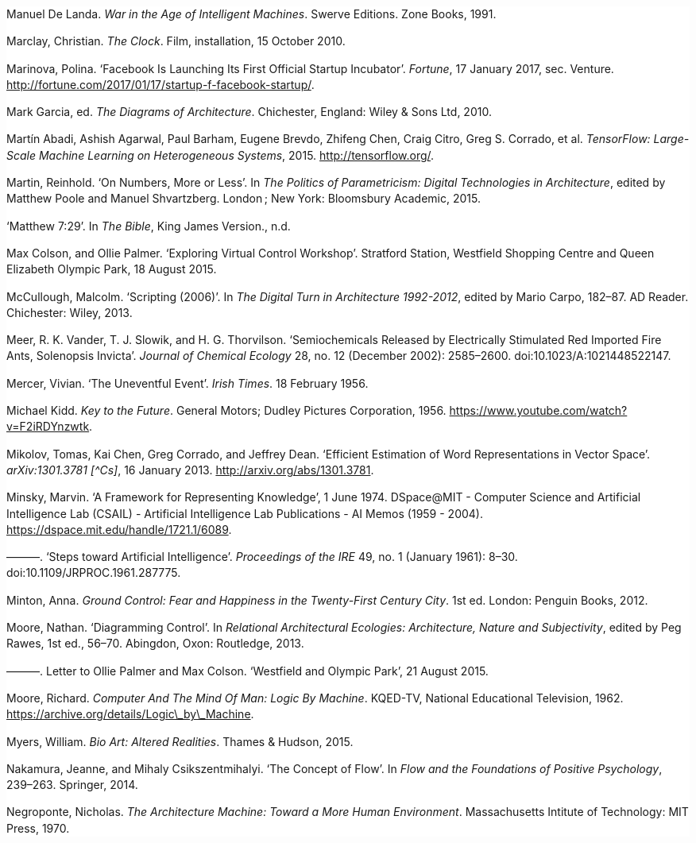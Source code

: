 Manuel De Landa. *War in the Age of Intelligent Machines*. Swerve Editions. Zone Books, 1991.

Marclay, Christian. *The Clock*. Film, installation, 15 October 2010.

Marinova, Polina. ‘Facebook Is Launching Its First Official Startup Incubator’. *Fortune*, 17 January 2017, sec. Venture. http://fortune.com/2017/01/17/startup-f-facebook-startup/.

Mark Garcia, ed. *The Diagrams of Architecture*. Chichester, England: Wiley & Sons Ltd, 2010.

Martín Abadi, Ashish Agarwal, Paul Barham, Eugene Brevdo, Zhifeng Chen, Craig Citro, Greg S. Corrado, et al. *TensorFlow: Large-Scale Machine Learning on Heterogeneous Systems*, 2015. http://tensorflow.org/.

Martin, Reinhold. ‘On Numbers, More or Less’. In *The Politics of Parametricism: Digital Technologies in Architecture*, edited by Matthew Poole and Manuel Shvartzberg. London ; New York: Bloomsbury Academic, 2015.

‘Matthew 7:29’. In *The Bible*, King James Version., n.d.

Max Colson, and Ollie Palmer. ‘Exploring Virtual Control Workshop’. Stratford Station, Westfield Shopping Centre and Queen Elizabeth Olympic Park, 18 August 2015.

McCullough, Malcolm. ‘Scripting (2006)’. In *The Digital Turn in Architecture 1992-2012*, edited by Mario Carpo, 182–87. AD Reader. Chichester: Wiley, 2013.

Meer, R. K. Vander, T. J. Slowik, and H. G. Thorvilson. ‘Semiochemicals Released by Electrically Stimulated Red Imported Fire Ants, Solenopsis Invicta’. *Journal of Chemical Ecology* 28, no. 12 (December 2002): 2585–2600. doi:10.1023/A:1021448522147.

Mercer, Vivian. ‘The Uneventful Event’. *Irish Times*. 18 February 1956.

Michael Kidd. *Key to the Future*. General Motors; Dudley Pictures Corporation, 1956. https://www.youtube.com/watch?v=F2iRDYnzwtk.

Mikolov, Tomas, Kai Chen, Greg Corrado, and Jeffrey Dean. ‘Efficient Estimation of Word Representations in Vector Space’. *arXiv:1301.3781 \[^Cs\]*, 16 January 2013. http://arxiv.org/abs/1301.3781.

Minsky, Marvin. ‘A Framework for Representing Knowledge’, 1 June 1974. DSpace@MIT - Computer Science and Artificial Intelligence Lab (CSAIL) - Artificial Intelligence Lab Publications - AI Memos (1959 - 2004). https://dspace.mit.edu/handle/1721.1/6089.

———. ‘Steps toward Artificial Intelligence’. *Proceedings of the IRE* 49, no. 1 (January 1961): 8–30. doi:10.1109/JRPROC.1961.287775.

Minton, Anna. *Ground Control: Fear and Happiness in the Twenty-First Century City*. 1st ed. London: Penguin Books, 2012.

Moore, Nathan. ‘Diagramming Control’. In *Relational Architectural Ecologies: Architecture, Nature and Subjectivity*, edited by Peg Rawes, 1st ed., 56–70. Abingdon, Oxon: Routledge, 2013.

———. Letter to Ollie Palmer and Max Colson. ‘Westfield and Olympic Park’, 21 August 2015.

Moore, Richard. *Computer And The Mind Of Man: Logic By Machine*. KQED-TV, National Educational Television, 1962. https://archive.org/details/Logic\_by\_Machine.

Myers, William. *Bio Art: Altered Realities*. Thames & Hudson, 2015.

Nakamura, Jeanne, and Mihaly Csikszentmihalyi. ‘The Concept of Flow’. In *Flow and the Foundations of Positive Psychology*, 239–263. Springer, 2014.

Negroponte, Nicholas. *The Architecture Machine: Toward a More Human Environment*. Massachusetts Intitute of Technology: MIT Press, 1970.
